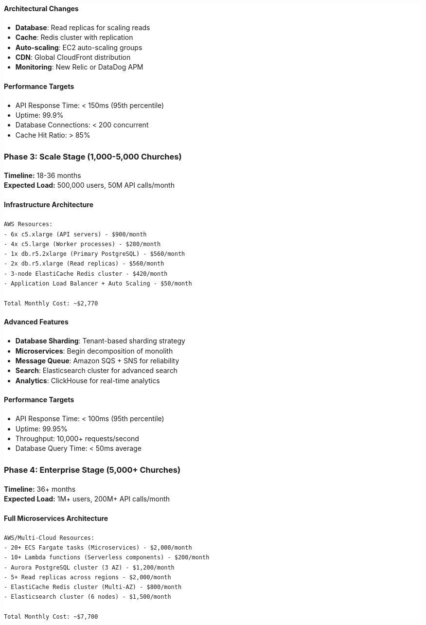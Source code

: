 #### Architectural Changes
- **Database**: Read replicas for scaling reads
- **Cache**: Redis cluster with replication
- **Auto-scaling**: EC2 auto-scaling groups
- **CDN**: Global CloudFront distribution
- **Monitoring**: New Relic or DataDog APM

#### Performance Targets
- API Response Time: < 150ms (95th percentile)
- Uptime: 99.9%
- Database Connections: < 200 concurrent
- Cache Hit Ratio: > 85%

### Phase 3: Scale Stage (1,000-5,000 Churches)
**Timeline:** 18-36 months  
**Expected Load:** 500,000 users, 50M API calls/month

#### Infrastructure Architecture
```
AWS Resources:
- 6x c5.xlarge (API servers) - $900/month
- 4x c5.large (Worker processes) - $280/month
- 1x db.r5.2xlarge (Primary PostgreSQL) - $560/month
- 2x db.r5.xlarge (Read replicas) - $560/month
- 3-node ElastiCache Redis cluster - $420/month
- Application Load Balancer + Auto Scaling - $50/month

Total Monthly Cost: ~$2,770
```

#### Advanced Features
- **Database Sharding**: Tenant-based sharding strategy
- **Microservices**: Begin decomposition of monolith
- **Message Queue**: Amazon SQS + SNS for reliability
- **Search**: Elasticsearch cluster for advanced search
- **Analytics**: ClickHouse for real-time analytics

#### Performance Targets
- API Response Time: < 100ms (95th percentile)
- Uptime: 99.95%
- Throughput: 10,000+ requests/second
- Database Query Time: < 50ms average

### Phase 4: Enterprise Stage (5,000+ Churches)
**Timeline:** 36+ months  
**Expected Load:** 1M+ users, 200M+ API calls/month

#### Full Microservices Architecture
```
AWS/Multi-Cloud Resources:
- 20+ ECS Fargate tasks (Microservices) - $2,000/month
- 10+ Lambda functions (Serverless components) - $200/month
- Aurora PostgreSQL cluster (3 AZ) - $1,200/month
- 5+ Read replicas across regions - $2,000/month
- ElastiCache Redis cluster (Multi-AZ) - $800/month
- Elasticsearch cluster (6 nodes) - $1,500/month

Total Monthly Cost: ~$7,700
```
